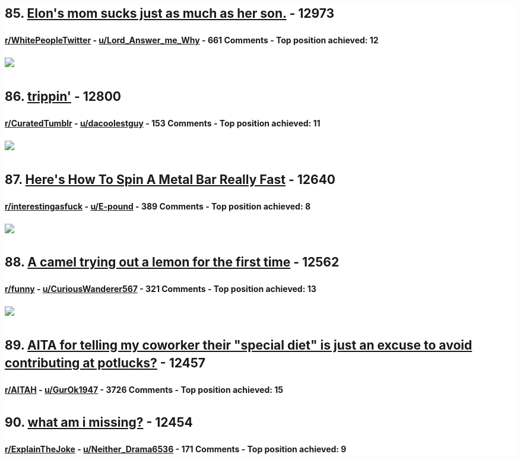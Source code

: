 ## 85. [Elon's mom sucks just as much as her son.](http://reddit.com/r/WhitePeopleTwitter/comments/1hfiq8p/elons_mom_sucks_just_as_much_as_her_son/) - 12973
#### [r/WhitePeopleTwitter](http://reddit.com/r/WhitePeopleTwitter) - [u/Lord_Answer_me_Why](http://reddit.com/u/Lord_Answer_me_Why) - 661 Comments - Top position achieved: 12

<a href="https://i.redd.it/3rox893om77e1.png"><img src="https://a.thumbs.redditmedia.com/Wr5idFnDSHFAwfqEoehJU4DhP8Ypn3MYSpnxbi5Z-r8.jpg"></img></a>

## 86. [trippin'](http://reddit.com/r/CuratedTumblr/comments/1hfc7wn/trippin/) - 12800
#### [r/CuratedTumblr](http://reddit.com/r/CuratedTumblr) - [u/dacoolestguy](http://reddit.com/u/dacoolestguy) - 153 Comments - Top position achieved: 11

<a href="https://i.redd.it/uglulus0d57e1.jpeg"><img src="https://b.thumbs.redditmedia.com/esVEF4aRtOk9pm1bKNNGQOFTKoPgTdr9VTs5126LYsA.jpg"></img></a>

## 87. [Here's How To Spin A Metal Bar Really Fast](http://reddit.com/r/interestingasfuck/comments/1hf8v5k/heres_how_to_spin_a_metal_bar_really_fast/) - 12640
#### [r/interestingasfuck](http://reddit.com/r/interestingasfuck) - [u/E-pound](http://reddit.com/u/E-pound) - 389 Comments - Top position achieved: 8

<a href="https://v.redd.it/htf528cye47e1"><img src="https://external-preview.redd.it/Nm9zOG5qOHllNDdlMYC3R_1k2jUcg8AH8usBnMXJX_9doegCELRXppI8fwjc.png?width=140&amp;height=140&amp;crop=140:140,smart&amp;format=jpg&amp;v=enabled&amp;lthumb=true&amp;s=e5c23f2a4ef057826ca8ba73b40ef6faa34e17ba"></img></a>

## 88. [A camel trying out a lemon for the first time](http://reddit.com/r/funny/comments/1hfljxe/a_camel_trying_out_a_lemon_for_the_first_time/) - 12562
#### [r/funny](http://reddit.com/r/funny) - [u/CuriousWanderer567](http://reddit.com/u/CuriousWanderer567) - 321 Comments - Top position achieved: 13

<a href="https://v.redd.it/oczvw700b87e1"><img src="https://external-preview.redd.it/OGx4Ym92dnphODdlMbhpXM9yL6vb0m6Jkyi5WlzPHBaELH0TEqJ-ekRqTflE.png?width=140&amp;height=140&amp;crop=140:140,smart&amp;format=jpg&amp;v=enabled&amp;lthumb=true&amp;s=f0948f052975ce125d5af50c4d7bc486c7982b9c"></img></a>

## 89. [AITA for telling my coworker their "special diet" is just an excuse to avoid contributing at potlucks?](http://reddit.com/r/AITAH/comments/1hfu58n/aita_for_telling_my_coworker_their_special_diet/) - 12457
#### [r/AITAH](http://reddit.com/r/AITAH) - [u/GurOk1947](http://reddit.com/u/GurOk1947) - 3726 Comments - Top position achieved: 15

## 90. [what am i missing?](http://reddit.com/r/ExplainTheJoke/comments/1hffgpe/what_am_i_missing/) - 12454
#### [r/ExplainTheJoke](http://reddit.com/r/ExplainTheJoke) - [u/Neither_Drama6536](http://reddit.com/u/Neither_Drama6536) - 171 Comments - Top position achieved: 9
